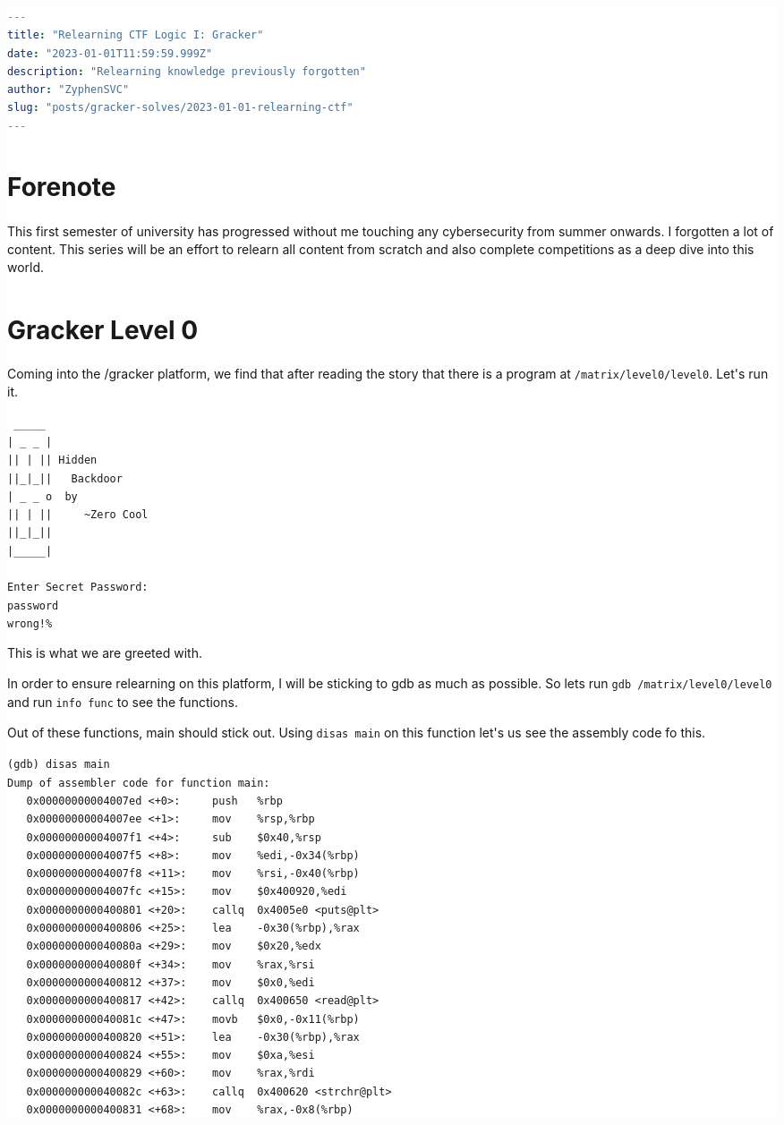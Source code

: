 ```yaml
---
title: "Relearning CTF Logic I: Gracker"
date: "2023-01-01T11:59:59.999Z"
description: "Relearning knowledge previously forgotten"
author: "ZyphenSVC"
slug: "posts/gracker-solves/2023-01-01-relearning-ctf"
---
```


# Forenote

This first semester of university has progressed without me touching any cybersecurity from summer onwards. I forgotten a lot of content. This series will be an effort to relearn all content from scratch and also complete competitions as a deep dive into this world.

# Gracker Level 0

Coming into the /gracker platform, we find that after reading the story that there is a program at `/matrix/level0/level0`. Let's run it.

```
 _____
| _ _ |
|| | || Hidden
||_|_||   Backdoor
| _ _ o  by 
|| | ||     ~Zero Cool
||_|_||  
|_____|

Enter Secret Password:
password
wrong!%
```

This is what we are greeted with.

In order to ensure relearning on this platform, I will be sticking to gdb as much as possible. So lets run `gdb /matrix/level0/level0` and run `info func` to see the functions.

Out of these functions, main should stick out. Using `disas main` on this function let's us see the assembly code fo this.

```
(gdb) disas main
Dump of assembler code for function main:
   0x00000000004007ed <+0>:     push   %rbp
   0x00000000004007ee <+1>:     mov    %rsp,%rbp
   0x00000000004007f1 <+4>:     sub    $0x40,%rsp
   0x00000000004007f5 <+8>:     mov    %edi,-0x34(%rbp)
   0x00000000004007f8 <+11>:    mov    %rsi,-0x40(%rbp)
   0x00000000004007fc <+15>:    mov    $0x400920,%edi
   0x0000000000400801 <+20>:    callq  0x4005e0 <puts@plt>
   0x0000000000400806 <+25>:    lea    -0x30(%rbp),%rax
   0x000000000040080a <+29>:    mov    $0x20,%edx
   0x000000000040080f <+34>:    mov    %rax,%rsi
   0x0000000000400812 <+37>:    mov    $0x0,%edi
   0x0000000000400817 <+42>:    callq  0x400650 <read@plt>
   0x000000000040081c <+47>:    movb   $0x0,-0x11(%rbp)
   0x0000000000400820 <+51>:    lea    -0x30(%rbp),%rax
   0x0000000000400824 <+55>:    mov    $0xa,%esi
   0x0000000000400829 <+60>:    mov    %rax,%rdi
   0x000000000040082c <+63>:    callq  0x400620 <strchr@plt>
   0x0000000000400831 <+68>:    mov    %rax,-0x8(%rbp)
```